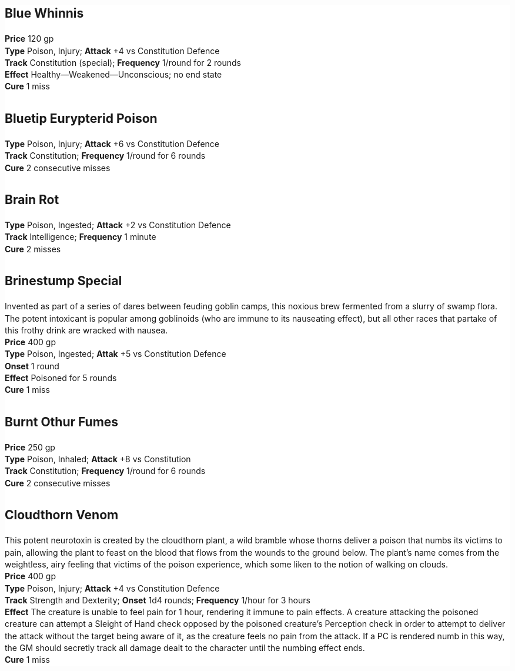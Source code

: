 ## Blue Whinnis
**Price** 120 gp<br>
**Type** Poison, Injury; **Attack** +4 vs Constitution Defence<br>
**Track** Constitution (special); **Frequency** 1/round for 2 rounds<br>
**Effect** Healthy—Weakened—Unconscious; no end state<br>
**Cure** 1 miss

## Bluetip Eurypterid Poison
**Type** Poison, Injury; **Attack** +6 vs Constitution Defence<br>
**Track** Constitution; **Frequency** 1/round for 6 rounds<br>
**Cure** 2 consecutive misses

## Brain Rot
**Type** Poison, Ingested; **Attack** +2 vs Constitution Defence<br>
**Track** Intelligence; **Frequency** 1 minute<br>
**Cure** 2 misses

## Brinestump Special
Invented as part of a series of dares between feuding goblin camps, this noxious brew fermented from a slurry of swamp flora. The potent intoxicant is popular among goblinoids (who are immune to its nauseating effect), but all other races that partake of this frothy drink are wracked with nausea.<br>
**Price** 400 gp<br>
**Type** Poison, Ingested; **Attak** +5 vs Constitution Defence<br>
**Onset** 1 round<br>
**Effect** Poisoned for 5 rounds<br>
**Cure** 1 miss

## Burnt Othur Fumes
**Price** 250 gp<br>
**Type** Poison, Inhaled; **Attack** +8 vs Constitution<br>
**Track** Constitution; **Frequency** 1/round for 6 rounds<br>
**Cure** 2 consecutive misses

## Cloudthorn Venom
This potent neurotoxin is created by the cloudthorn plant, a wild bramble whose thorns deliver a poison that numbs its victims to pain, allowing the plant to feast on the blood that flows from the wounds to the ground below. The plant’s name comes from the weightless, airy feeling that victims of the poison experience, which some liken to the notion of walking on clouds.<br>
**Price** 400 gp<br>
**Type** Poison, Injury; **Attack** +4 vs Constitution Defence<br>
**Track** Strength and Dexterity; **Onset** 1d4 rounds; **Frequency** 1/hour for 3 hours<br>
**Effect** The creature is unable to feel pain for 1 hour, rendering it immune to pain effects. A creature attacking the poisoned creature can attempt a Sleight of Hand check opposed by the poisoned creature’s Perception check in order to attempt to deliver the attack without the target being aware of it, as the creature feels no pain from the attack. If a PC is rendered numb in this way, the GM should secretly track all damage dealt to the character until the numbing effect ends.<br>
**Cure** 1 miss
